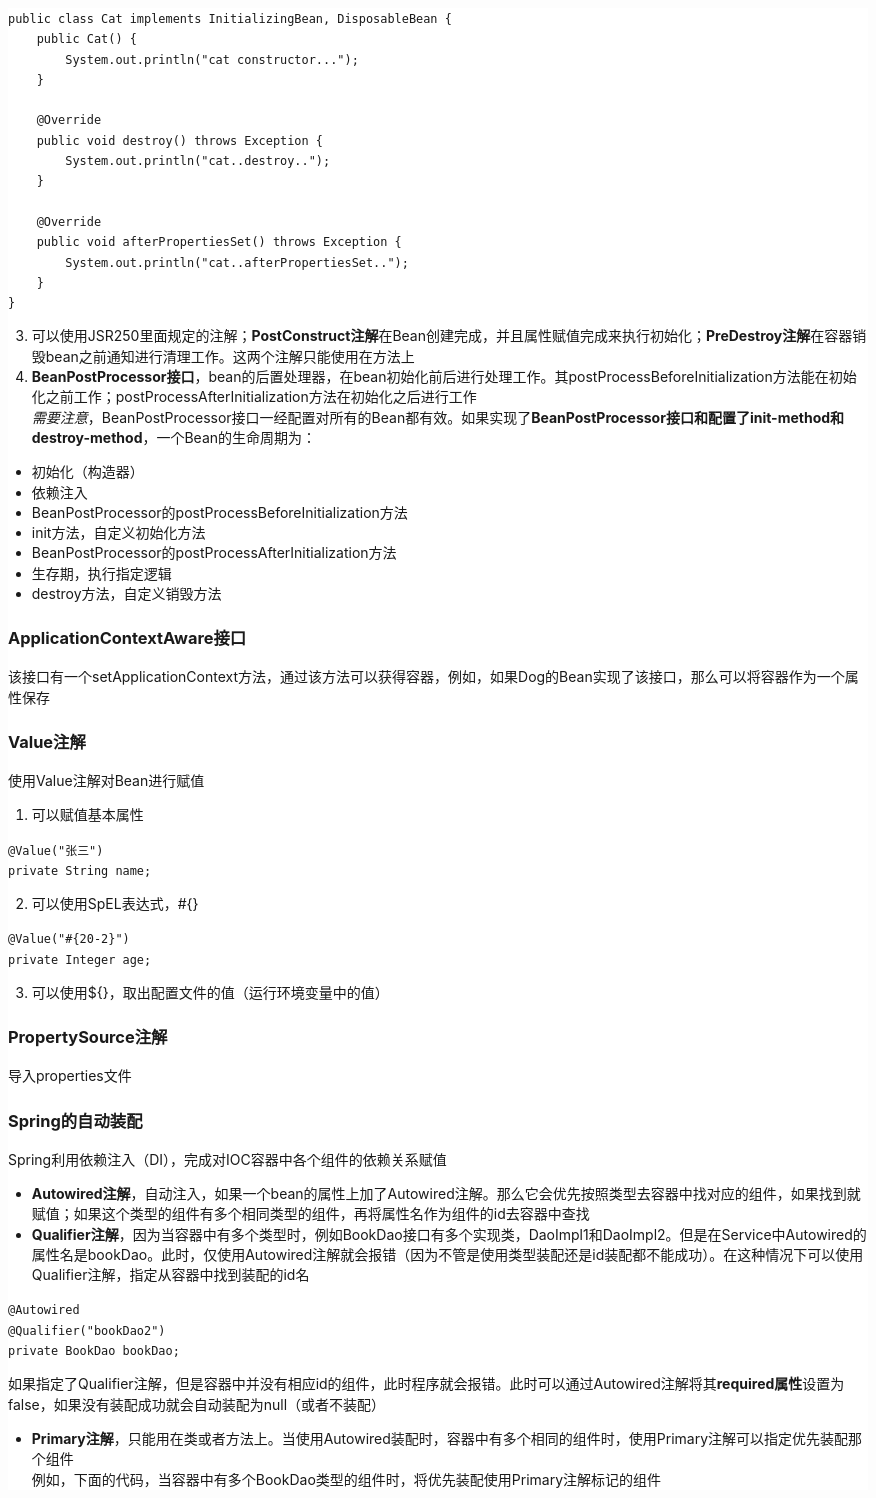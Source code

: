 ```
public class Cat implements InitializingBean, DisposableBean {
    public Cat() {
        System.out.println("cat constructor...");
    }

    @Override
    public void destroy() throws Exception {
        System.out.println("cat..destroy..");
    }

    @Override
    public void afterPropertiesSet() throws Exception {
        System.out.println("cat..afterPropertiesSet..");
    }
}
```
3. 可以使用JSR250里面规定的注解；**PostConstruct注解**在Bean创建完成，并且属性赋值完成来执行初始化；**PreDestroy注解**在容器销毁bean之前通知进行清理工作。这两个注解只能使用在方法上
4. **BeanPostProcessor接口**，bean的后置处理器，在bean初始化前后进行处理工作。其postProcessBeforeInitialization方法能在初始化之前工作；postProcessAfterInitialization方法在初始化之后进行工作  
*需要注意*，BeanPostProcessor接口一经配置对所有的Bean都有效。如果实现了**BeanPostProcessor接口和配置了init-method和destroy-method**，一个Bean的生命周期为：  
* 初始化（构造器）
* 依赖注入  
* BeanPostProcessor的postProcessBeforeInitialization方法  
* init方法，自定义初始化方法  
* BeanPostProcessor的postProcessAfterInitialization方法  
* 生存期，执行指定逻辑  
* destroy方法，自定义销毁方法  
### ApplicationContextAware接口
该接口有一个setApplicationContext方法，通过该方法可以获得容器，例如，如果Dog的Bean实现了该接口，那么可以将容器作为一个属性保存
### Value注解
使用Value注解对Bean进行赋值
1. 可以赋值基本属性  
```
@Value("张三")
private String name;
```
2. 可以使用SpEL表达式，#{}
```
@Value("#{20-2}")
private Integer age;
```
3. 可以使用${}，取出配置文件的值（运行环境变量中的值）
### PropertySource注解
导入properties文件
### Spring的自动装配
Spring利用依赖注入（DI），完成对IOC容器中各个组件的依赖关系赋值  
* **Autowired注解**，自动注入，如果一个bean的属性上加了Autowired注解。那么它会优先按照类型去容器中找对应的组件，如果找到就赋值；如果这个类型的组件有多个相同类型的组件，再将属性名作为组件的id去容器中查找
* **Qualifier注解**，因为当容器中有多个类型时，例如BookDao接口有多个实现类，DaoImpl1和DaoImpl2。但是在Service中Autowired的属性名是bookDao。此时，仅使用Autowired注解就会报错（因为不管是使用类型装配还是id装配都不能成功）。在这种情况下可以使用Qualifier注解，指定从容器中找到装配的id名
```
@Autowired
@Qualifier("bookDao2")
private BookDao bookDao;
```
如果指定了Qualifier注解，但是容器中并没有相应id的组件，此时程序就会报错。此时可以通过Autowired注解将其**required属性**设置为false，如果没有装配成功就会自动装配为null（或者不装配）
* **Primary注解**，只能用在类或者方法上。当使用Autowired装配时，容器中有多个相同的组件时，使用Primary注解可以指定优先装配那个组件  
例如，下面的代码，当容器中有多个BookDao类型的组件时，将优先装配使用Primary注解标记的组件
```
```
